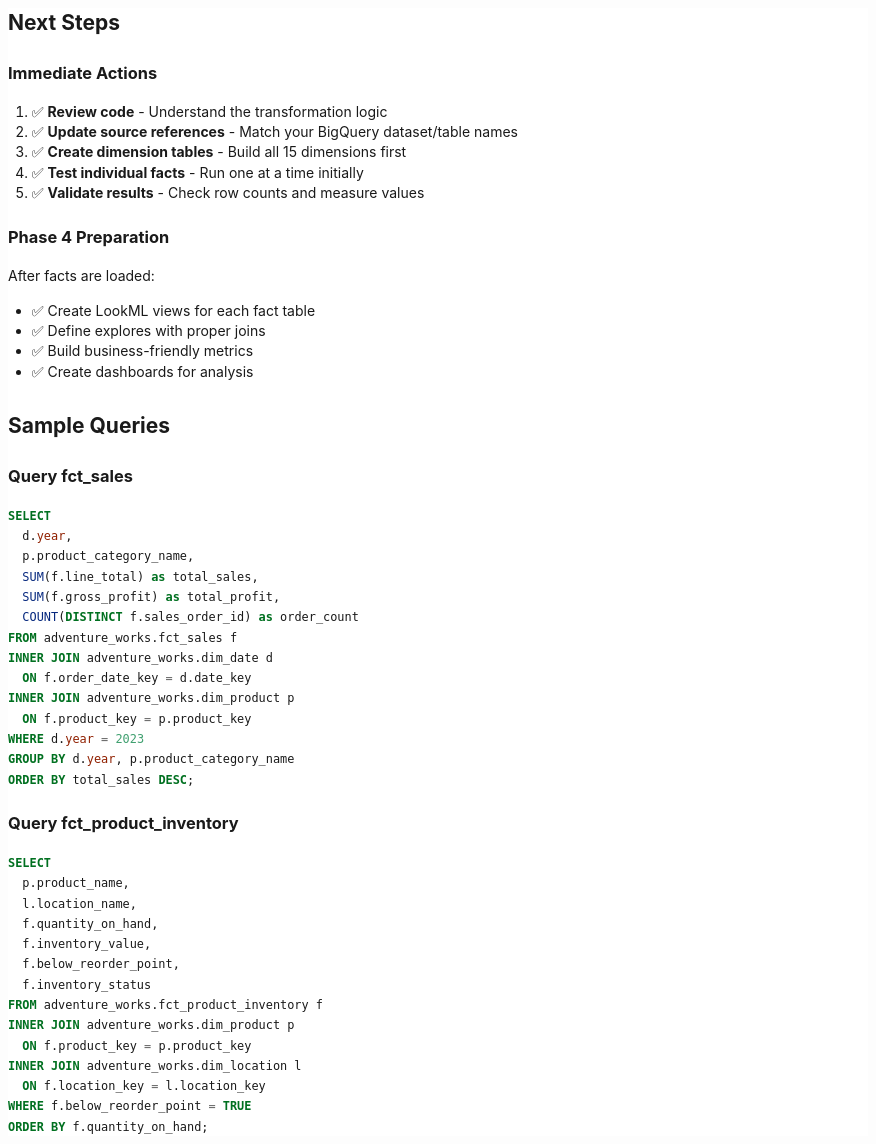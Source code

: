 ## Next Steps

### Immediate Actions
1. ✅ **Review code** - Understand the transformation logic
2. ✅ **Update source references** - Match your BigQuery dataset/table names
3. ✅ **Create dimension tables** - Build all 15 dimensions first
4. ✅ **Test individual facts** - Run one at a time initially
5. ✅ **Validate results** - Check row counts and measure values

### Phase 4 Preparation
After facts are loaded:
- ✅ Create LookML views for each fact table
- ✅ Define explores with proper joins
- ✅ Build business-friendly metrics
- ✅ Create dashboards for analysis

## Sample Queries

### Query fct_sales
```sql
SELECT 
  d.year,
  p.product_category_name,
  SUM(f.line_total) as total_sales,
  SUM(f.gross_profit) as total_profit,
  COUNT(DISTINCT f.sales_order_id) as order_count
FROM adventure_works.fct_sales f
INNER JOIN adventure_works.dim_date d 
  ON f.order_date_key = d.date_key
INNER JOIN adventure_works.dim_product p 
  ON f.product_key = p.product_key
WHERE d.year = 2023
GROUP BY d.year, p.product_category_name
ORDER BY total_sales DESC;
```

### Query fct_product_inventory
```sql
SELECT 
  p.product_name,
  l.location_name,
  f.quantity_on_hand,
  f.inventory_value,
  f.below_reorder_point,
  f.inventory_status
FROM adventure_works.fct_product_inventory f
INNER JOIN adventure_works.dim_product p 
  ON f.product_key = p.product_key
INNER JOIN adventure_works.dim_location l 
  ON f.location_key = l.location_key
WHERE f.below_reorder_point = TRUE
ORDER BY f.quantity_on_hand;
```
